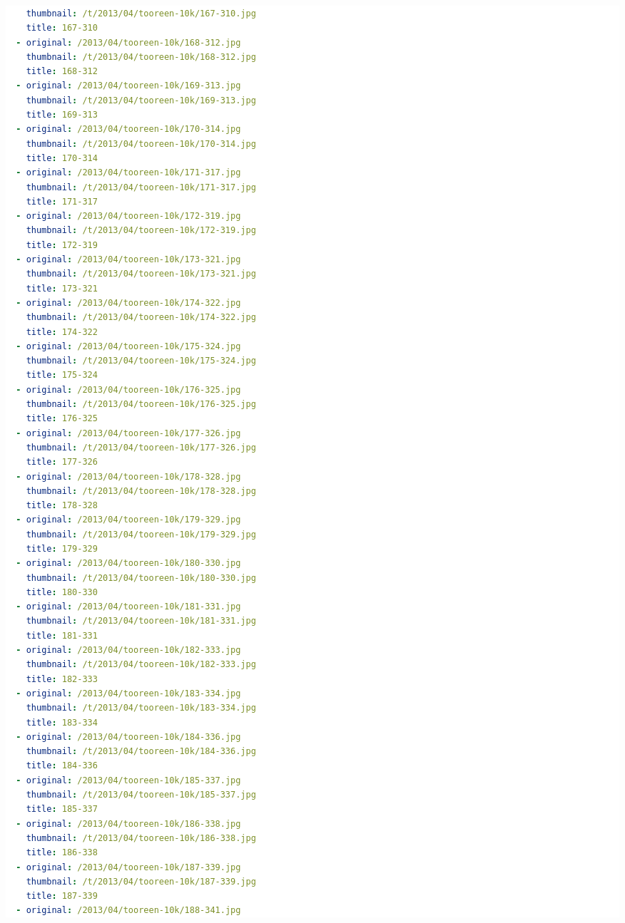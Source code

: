 ```yaml
    thumbnail: /t/2013/04/tooreen-10k/167-310.jpg
    title: 167-310
  - original: /2013/04/tooreen-10k/168-312.jpg
    thumbnail: /t/2013/04/tooreen-10k/168-312.jpg
    title: 168-312
  - original: /2013/04/tooreen-10k/169-313.jpg
    thumbnail: /t/2013/04/tooreen-10k/169-313.jpg
    title: 169-313
  - original: /2013/04/tooreen-10k/170-314.jpg
    thumbnail: /t/2013/04/tooreen-10k/170-314.jpg
    title: 170-314
  - original: /2013/04/tooreen-10k/171-317.jpg
    thumbnail: /t/2013/04/tooreen-10k/171-317.jpg
    title: 171-317
  - original: /2013/04/tooreen-10k/172-319.jpg
    thumbnail: /t/2013/04/tooreen-10k/172-319.jpg
    title: 172-319
  - original: /2013/04/tooreen-10k/173-321.jpg
    thumbnail: /t/2013/04/tooreen-10k/173-321.jpg
    title: 173-321
  - original: /2013/04/tooreen-10k/174-322.jpg
    thumbnail: /t/2013/04/tooreen-10k/174-322.jpg
    title: 174-322
  - original: /2013/04/tooreen-10k/175-324.jpg
    thumbnail: /t/2013/04/tooreen-10k/175-324.jpg
    title: 175-324
  - original: /2013/04/tooreen-10k/176-325.jpg
    thumbnail: /t/2013/04/tooreen-10k/176-325.jpg
    title: 176-325
  - original: /2013/04/tooreen-10k/177-326.jpg
    thumbnail: /t/2013/04/tooreen-10k/177-326.jpg
    title: 177-326
  - original: /2013/04/tooreen-10k/178-328.jpg
    thumbnail: /t/2013/04/tooreen-10k/178-328.jpg
    title: 178-328
  - original: /2013/04/tooreen-10k/179-329.jpg
    thumbnail: /t/2013/04/tooreen-10k/179-329.jpg
    title: 179-329
  - original: /2013/04/tooreen-10k/180-330.jpg
    thumbnail: /t/2013/04/tooreen-10k/180-330.jpg
    title: 180-330
  - original: /2013/04/tooreen-10k/181-331.jpg
    thumbnail: /t/2013/04/tooreen-10k/181-331.jpg
    title: 181-331
  - original: /2013/04/tooreen-10k/182-333.jpg
    thumbnail: /t/2013/04/tooreen-10k/182-333.jpg
    title: 182-333
  - original: /2013/04/tooreen-10k/183-334.jpg
    thumbnail: /t/2013/04/tooreen-10k/183-334.jpg
    title: 183-334
  - original: /2013/04/tooreen-10k/184-336.jpg
    thumbnail: /t/2013/04/tooreen-10k/184-336.jpg
    title: 184-336
  - original: /2013/04/tooreen-10k/185-337.jpg
    thumbnail: /t/2013/04/tooreen-10k/185-337.jpg
    title: 185-337
  - original: /2013/04/tooreen-10k/186-338.jpg
    thumbnail: /t/2013/04/tooreen-10k/186-338.jpg
    title: 186-338
  - original: /2013/04/tooreen-10k/187-339.jpg
    thumbnail: /t/2013/04/tooreen-10k/187-339.jpg
    title: 187-339
  - original: /2013/04/tooreen-10k/188-341.jpg
```